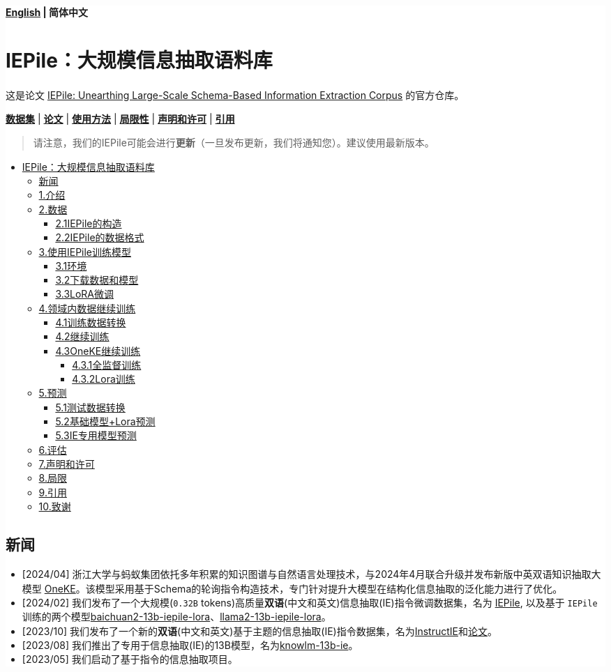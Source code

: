 <p align="left">
    <b> <a href="https://github.com/zjunlp/IEPile/tree/main">English</a> | 简体中文 </b>
</p>

# IEPile：大规模信息抽取语料库

这是论文 [IEPile: Unearthing Large-Scale Schema-Based Information Extraction Corpus](https://arxiv.org/abs/2402.14710) 的官方仓库。


[**数据集**](https://huggingface.co/datasets/zjunlp/iepile) |
[**论文**](https://huggingface.co/papers/2402.14710) |
[**使用方法**](./README_CN.md#3使用iepile训练模型) |
[**局限性**](./README_CN.md#8局限) |
[**声明和许可**](./README_CN.md#7声明和许可) |
[**引用**](./README_CN.md#9引用)

> 请注意，我们的IEPile可能会进行**更新**（一旦发布更新，我们将通知您）。建议使用最新版本。


- [IEPile：大规模信息抽取语料库](#iepile大规模信息抽取语料库)
  - [新闻](#新闻)
  - [1.介绍](#1介绍)
  - [2.数据](#2数据)
    - [2.1IEPile的构造](#21iepile的构造)
    - [2.2IEPile的数据格式](#22iepile的数据格式)
  - [3.使用IEPile训练模型](#3使用iepile训练模型)
    - [3.1环境](#31环境)
    - [3.2下载数据和模型](#32下载数据和模型)
    - [3.3LoRA微调](#33lora微调)
  - [4.领域内数据继续训练](#4领域内数据继续训练)
    - [4.1训练数据转换](#41训练数据转换)
    - [4.2继续训练](#42继续训练)
    - [4.3OneKE继续训练](#43oneke继续训练)
      - [4.3.1全监督训练](#431全监督训练)
      - [4.3.2Lora训练](#432lora训练)
  - [5.预测](#5预测)
    - [5.1测试数据转换](#51测试数据转换)
    - [5.2基础模型+Lora预测](#52基础模型lora预测)
    - [5.3IE专用模型预测](#53ie专用模型预测)
  - [6.评估](#6评估)
  - [7.声明和许可](#7声明和许可)
  - [8.局限](#8局限)
  - [9.引用](#9引用)
  - [10.致谢](#10致谢)


## 新闻
* [2024/04] 浙江大学与蚂蚁集团依托多年积累的知识图谱与自然语言处理技术，与2024年4月联合升级并发布新版中英双语知识抽取大模型 [OneKE](https://huggingface.co/zjunlp/OneKE)。该模型采用基于Schema的轮询指令构造技术，专门针对提升大模型在结构化信息抽取的泛化能力进行了优化。
* [2024/02] 我们发布了一个大规模(`0.32B` tokens)高质量**双语**(中文和英文)信息抽取(IE)指令微调数据集，名为 [IEPile](https://huggingface.co/datasets/zjunlp/iepile), 以及基于 `IEPile` 训练的两个模型[baichuan2-13b-iepile-lora](https://huggingface.co/zjunlp/baichuan2-13b-iepile-lora)、[llama2-13b-iepile-lora](https://huggingface.co/zjunlp/llama2-13b-iepile-lora)。
* [2023/10] 我们发布了一个新的**双语**(中文和英文)基于主题的信息抽取(IE)指令数据集，名为[InstructIE](https://huggingface.co/datasets/zjunlp/InstructIE)和[论文](https://arxiv.org/abs/2305.11527)。
* [2023/08] 我们推出了专用于信息抽取(IE)的13B模型，名为[knowlm-13b-ie](https://huggingface.co/zjunlp/knowlm-13b-ie/tree/main)。
* [2023/05] 我们启动了基于指令的信息抽取项目。
